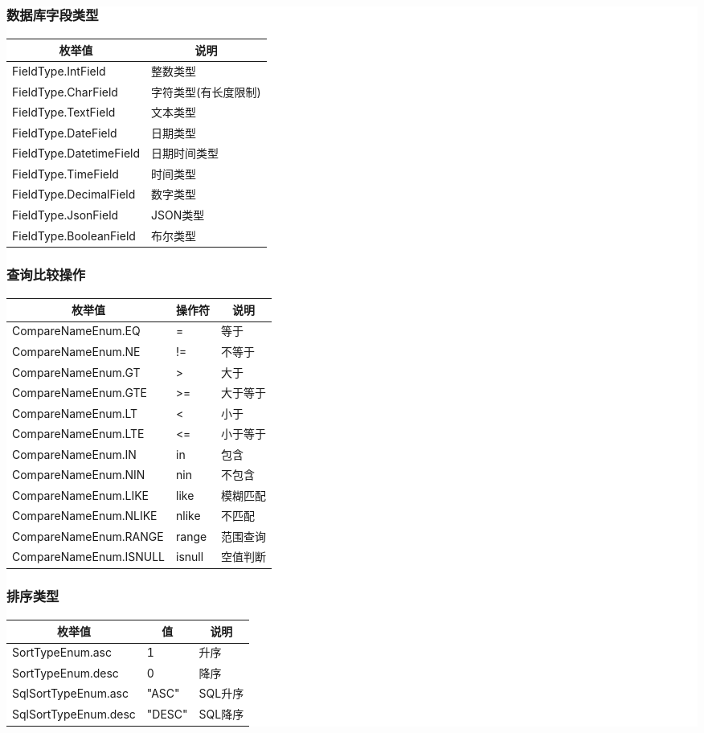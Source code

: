 ### 数据库字段类型
| 枚举值 | 说明 |
|--------|------|
| FieldType.IntField | 整数类型 |
| FieldType.CharField | 字符类型(有长度限制) |
| FieldType.TextField | 文本类型 |
| FieldType.DateField | 日期类型 |
| FieldType.DatetimeField | 日期时间类型 |
| FieldType.TimeField | 时间类型 |
| FieldType.DecimalField | 数字类型 |
| FieldType.JsonField | JSON类型 |
| FieldType.BooleanField | 布尔类型 |

### 查询比较操作
| 枚举值 | 操作符 | 说明 |
|--------|---------|------|
| CompareNameEnum.EQ | = | 等于 |
| CompareNameEnum.NE | != | 不等于 |
| CompareNameEnum.GT | &gt; | 大于 |
| CompareNameEnum.GTE | &gt;= | 大于等于 |
| CompareNameEnum.LT | &lt; | 小于 |
| CompareNameEnum.LTE | &lt;= | 小于等于 |
| CompareNameEnum.IN | in | 包含 |
| CompareNameEnum.NIN | nin | 不包含 |
| CompareNameEnum.LIKE | like | 模糊匹配 |
| CompareNameEnum.NLIKE | nlike | 不匹配 |
| CompareNameEnum.RANGE | range | 范围查询 |
| CompareNameEnum.ISNULL | isnull | 空值判断 |

### 排序类型
| 枚举值 | 值 | 说明 |
|--------|------|------|
| SortTypeEnum.asc | 1 | 升序 |
| SortTypeEnum.desc | 0 | 降序 |
| SqlSortTypeEnum.asc | "ASC" | SQL升序 |
| SqlSortTypeEnum.desc | "DESC" | SQL降序 |
